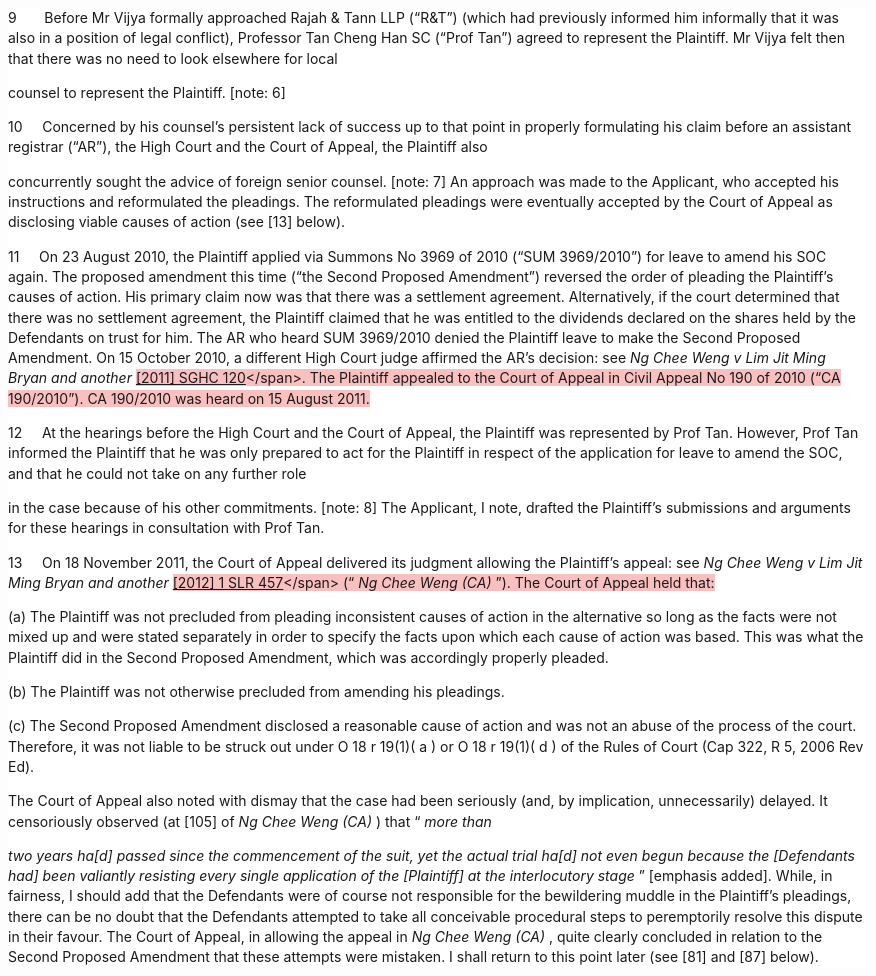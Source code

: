 9       Before Mr Vijya formally approached Rajah & Tann LLP (“R&T”) (which had previously informed him informally that it was also in a position of legal conflict), Professor Tan Cheng Han SC (“Prof Tan”) agreed to represent the Plaintiff. Mr Vijya felt then that there was no need to look elsewhere for local 

counsel to represent the Plaintiff. [note: 6] 

10     Concerned by his counsel’s persistent lack of success up to that point in properly formulating his claim before an assistant registrar (“AR”), the High Court and the Court of Appeal, the Plaintiff also 

concurrently sought the advice of foreign senior counsel. [note: 7] An approach was made to the Applicant, who accepted his instructions and reformulated the pleadings. The reformulated pleadings were eventually accepted by the Court of Appeal as disclosing viable causes of action (see [13] below). 

11     On 23 August 2010, the Plaintiff applied via Summons No 3969 of 2010 (“SUM 3969/2010”) for leave to amend his SOC again. The proposed amendment this time (“the Second Proposed Amendment”) reversed the order of pleading the Plaintiff’s causes of action. His primary claim now was that there was a settlement agreement. Alternatively, if the court determined that there was no settlement agreement, the Plaintiff claimed that he was entitled to the dividends declared on the shares held by the Defendants on trust for him. The AR who heard SUM 3969/2010 denied the Plaintiff leave to make the Second Proposed Amendment. On 15 October 2010, a different High Court judge affirmed the AR’s decision: see _Ng Chee Weng v Lim Jit Ming Bryan and another_ <span style="background-color: #FAC0C0">[[2011] SGHC 120]("https://www.open.gov.sg")</span>. The Plaintiff appealed to the Court of Appeal in Civil Appeal No 190 of 2010 (“CA 190/2010”). CA 190/2010 was heard on 15 August 2011. 

12     At the hearings before the High Court and the Court of Appeal, the Plaintiff was represented by Prof Tan. However, Prof Tan informed the Plaintiff that he was only prepared to act for the Plaintiff in respect of the application for leave to amend the SOC, and that he could not take on any further role 

in the case because of his other commitments. [note: 8] The Applicant, I note, drafted the Plaintiff’s submissions and arguments for these hearings in consultation with Prof Tan. 

13     On 18 November 2011, the Court of Appeal delivered its judgment allowing the Plaintiff’s appeal: see _Ng Chee Weng v Lim Jit Ming Bryan and another_ <span style="background-color: #FAC0C0">[[2012] 1 SLR 457]("https://www.open.gov.sg")</span> (“ _Ng Chee Weng (CA)_ ”). The Court of Appeal held that: 

 (a) The Plaintiff was not precluded from pleading inconsistent causes of action in the alternative so long as the facts were not mixed up and were stated separately in order to specify the facts upon which each cause of action was based. This was what the Plaintiff did in the Second Proposed Amendment, which was accordingly properly pleaded. 

 (b) The Plaintiff was not otherwise precluded from amending his pleadings. 

 (c) The Second Proposed Amendment disclosed a reasonable cause of action and was not an abuse of the process of the court. Therefore, it was not liable to be struck out under O 18 r 19(1)( a ) or O 18 r 19(1)( d ) of the Rules of Court (Cap 322, R 5, 2006 Rev Ed). 

The Court of Appeal also noted with dismay that the case had been seriously (and, by implication, unnecessarily) delayed. It censoriously observed (at [105] of _Ng Chee Weng (CA)_ ) that “ _more than_ 


_two years ha[d] passed since the commencement of the suit, yet the actual trial ha[d] not even begun because the [Defendants had] been valiantly resisting every single application of the [Plaintiff] at the interlocutory stage_ ” [emphasis added]. While, in fairness, I should add that the Defendants were of course not responsible for the bewildering muddle in the Plaintiff’s pleadings, there can be no doubt that the Defendants attempted to take all conceivable procedural steps to peremptorily resolve this dispute in their favour. The Court of Appeal, in allowing the appeal in _Ng Chee Weng (CA)_ , quite clearly concluded in relation to the Second Proposed Amendment that these attempts were mistaken. I shall return to this point later (see [81] and [87] below). 
